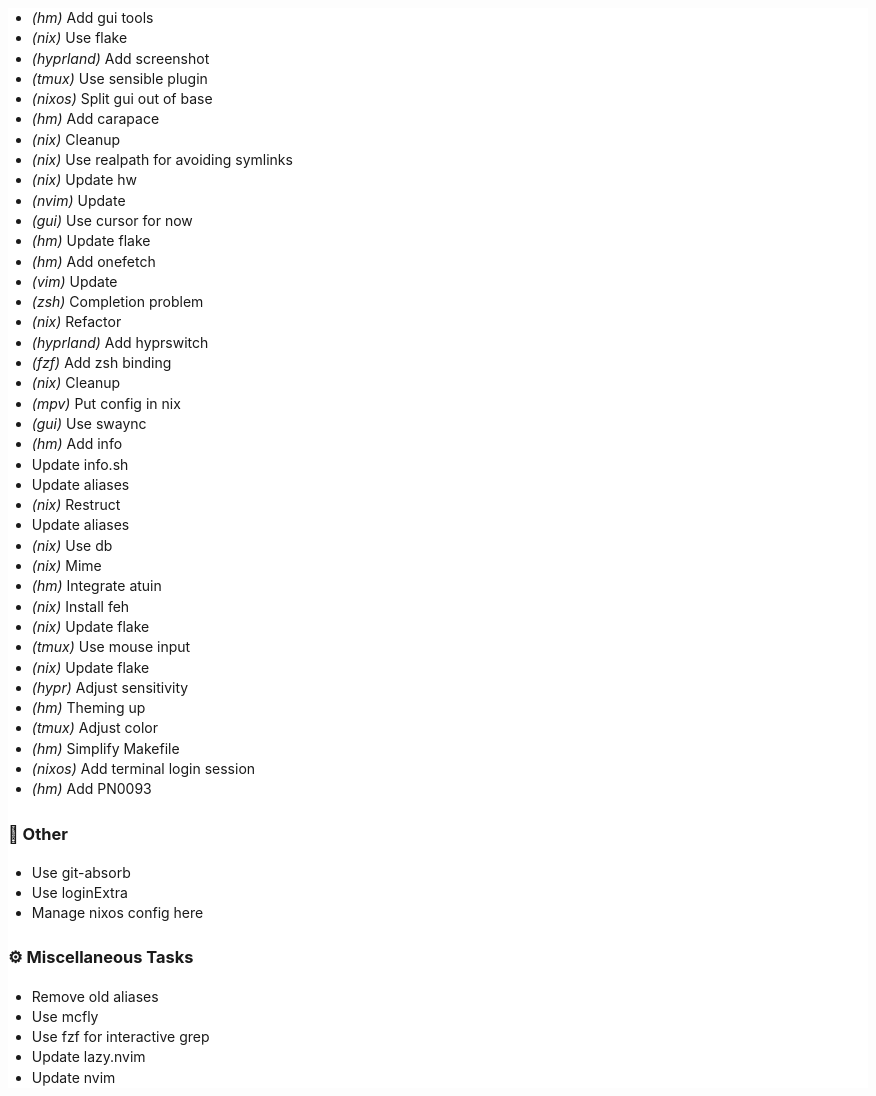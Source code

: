 - *(hm)* Add gui tools
- *(nix)* Use flake
- *(hyprland)* Add screenshot
- *(tmux)* Use sensible plugin
- *(nixos)* Split gui out of base
- *(hm)* Add carapace
- *(nix)* Cleanup
- *(nix)* Use realpath for avoiding symlinks
- *(nix)* Update hw
- *(nvim)* Update
- *(gui)* Use cursor for now
- *(hm)* Update flake
- *(hm)* Add onefetch
- *(vim)* Update
- *(zsh)* Completion problem
- *(nix)* Refactor
- *(hyprland)* Add hyprswitch
- *(fzf)* Add zsh binding
- *(nix)* Cleanup
- *(mpv)* Put config in nix
- *(gui)* Use swaync
- *(hm)* Add info
- Update info.sh
- Update aliases
- *(nix)* Restruct
- Update aliases
- *(nix)* Use db
- *(nix)* Mime
- *(hm)* Integrate atuin
- *(nix)* Install feh
- *(nix)* Update flake
- *(tmux)* Use mouse input
- *(nix)* Update flake
- *(hypr)* Adjust sensitivity
- *(hm)* Theming up
- *(tmux)* Adjust color
- *(hm)* Simplify Makefile
- *(nixos)* Add terminal login session
- *(hm)* Add PN0093

### 💼 Other

- Use git-absorb
- Use loginExtra
- Manage nixos config here

### ⚙️ Miscellaneous Tasks

- Remove old aliases
- Use mcfly
- Use fzf for interactive grep
- Update lazy.nvim
- Update nvim
